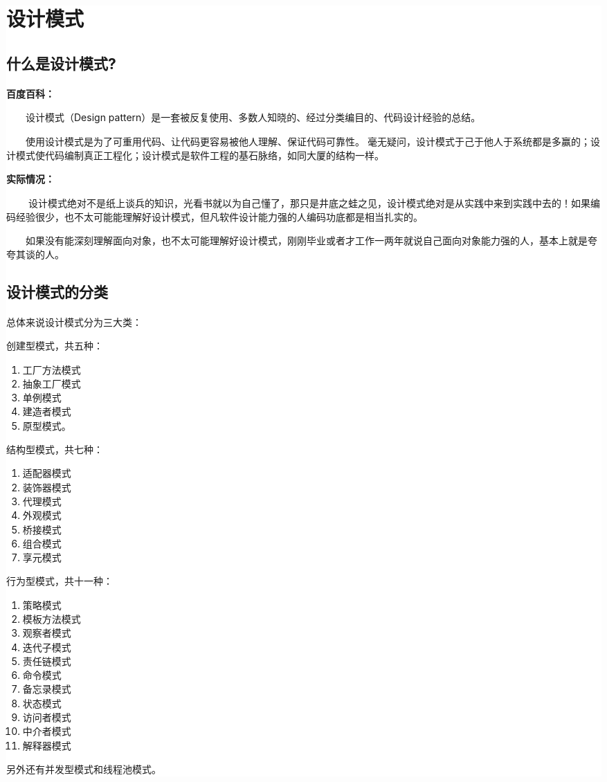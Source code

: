 # 设计模式

## 什么是设计模式?

**百度百科：**

　　设计模式（Design pattern）是一套被反复使用、多数人知晓的、经过分类编目的、代码设计经验的总结。

　　使用设计模式是为了可重用代码、让代码更容易被他人理解、保证代码可靠性。 毫无疑问，设计模式于己于他人于系统都是多赢的；设计模式使代码编制真正工程化；设计模式是软件工程的基石脉络，如同大厦的结构一样。

**实际情况：**

　　 设计模式绝对不是纸上谈兵的知识，光看书就以为自己懂了，那只是井底之蛙之见，设计模式绝对是从实践中来到实践中去的！如果编码经验很少，也不太可能能理解好设计模式，但凡软件设计能力强的人编码功底都是相当扎实的。

　　如果没有能深刻理解面向对象，也不太可能理解好设计模式，刚刚毕业或者才工作一两年就说自己面向对象能力强的人，基本上就是夸夸其谈的人。

## 设计模式的分类

总体来说设计模式分为三大类：

创建型模式，共五种：

1. 工厂方法模式
2. 抽象工厂模式
3. 单例模式
4. 建造者模式
5. 原型模式。

结构型模式，共七种：

1. 适配器模式
2. 装饰器模式
3. 代理模式
4. 外观模式
5. 桥接模式
6. 组合模式
7. 享元模式

行为型模式，共十一种：

1. 策略模式
2. 模板方法模式
3. 观察者模式
4. 迭代子模式
5. 责任链模式
6. 命令模式
7. 备忘录模式
8. 状态模式
9. 访问者模式
10. 中介者模式
11. 解释器模式

另外还有并发型模式和线程池模式。
